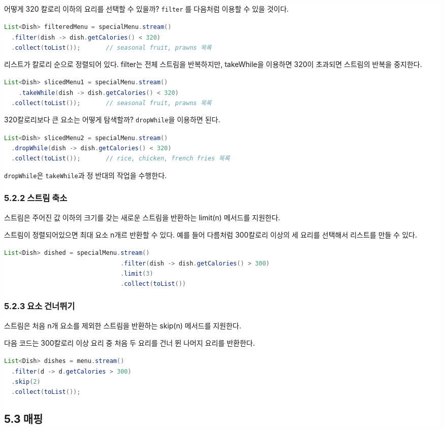 어떻게 320 칼로리 이하의 요리를 선택할 수 있을까? `filter` 를 다음처럼 이용할 수 있을 것이다.

```java
List<Dish> filteredMenu = specialMenu.stream()
  .filter(dish -> dish.getCalories() < 320)
  .collect(toList());		// seasonal fruit, prawns 목록
```

리스트가 칼로리 순으로 정렬되어 있다. filter는 전체 스트림을 반복하지만, takeWhile을 이용하면 320이 초과되면 스트림의 반복을 중지한다.

```java
List<Dish> slicedMenu1 = specialMenu.stream()
	.takeWhile(dish -> dish.getCalories() < 320)
  .collect(toList());		// seasonal fruit, prawns 목록
```

320칼로리보다 큰 요소는 어떻게 탐색할까? `dropWhile`을 이용하면 된다.

```java
List<Dish> slicedMenu2 = specialMenu.stream()
  .dropWhile(dish -> dish.getCalories() < 320)
  .collect(toList());		// rice, chicken, french fries 목록
```

`dropWhile`은 `takeWhile`과 정 반대의 작업을 수행한다.



### 5.2.2 스트림 축소

스트림은 주어진 값 이하의 크기를 갖는 새로운 스트림을 반환하는 limit(n) 메서드를 지원한다.

스트림이 정렬되어있으면 최대 요소 n개르 반환할 수 있다. 예를 들어 다름처럼 300칼로리 이상의 세 요리를 선택해서 리스트를 만들 수 있다.

``` java
List<Dish> dished = specialMenu.stream()
                                .filter(dish -> dish.getCalories() > 300)
                                .limit(3)
                                .collect(toList())
```



### 5.2.3 요소 건너뛰기

스트림은 처음 n개 요소를 제외한 스트림을 반환하는 skip(n) 메서드를 지원한다.

다음 코드는 300칼로리 이상 요리 중 처음 두 요리를 건너 뛴 나머지 요리를 반환한다.

```java
List<Dish> dishes = menu.stream()
  .filter(d -> d.getCalories > 300)
  .skip(2)
  .collect(toList());
```



## 5.3 매핑

